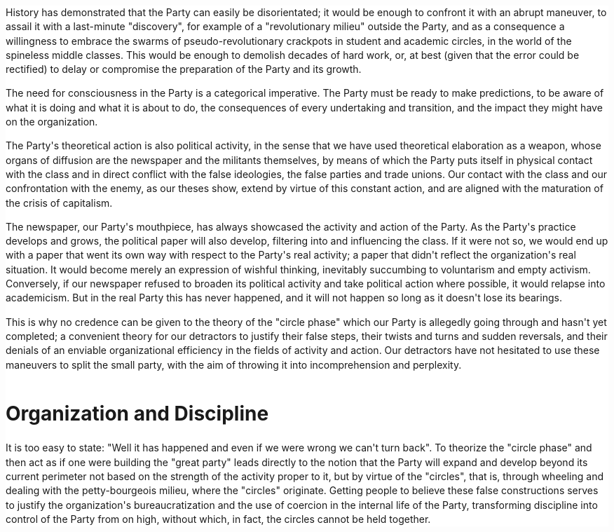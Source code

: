 History has demonstrated that the Party can easily be disorientated; it
would be enough to confront it with an abrupt maneuver, to assail it
with a last-minute "discovery", for example of a "revolutionary milieu"
outside the Party, and as a consequence a willingness to embrace the
swarms of pseudo-revolutionary crackpots in student and academic
circles, in the world of the spineless middle classes. This would be
enough to demolish decades of hard work, or, at best (given that the
error could be rectified) to delay or compromise the preparation of the
Party and its growth.

The need for consciousness in the Party is a categorical imperative. The
Party must be ready to make predictions, to be aware of what it is doing
and what it is about to do, the consequences of every undertaking and
transition, and the impact they might have on the organization.

The Party's theoretical action is also political activity, in the sense
that we have used theoretical elaboration as a weapon, whose organs of
diffusion are the newspaper and the militants themselves, by means of
which the Party puts itself in physical contact with the class and in
direct conflict with the false ideologies, the false parties and trade
unions. Our contact with the class and our confrontation with the enemy,
as our theses show, extend by virtue of this constant action, and are
aligned with the maturation of the crisis of capitalism.

The newspaper, our Party's mouthpiece, has always showcased the activity
and action of the Party. As the Party's practice develops and grows, the
political paper will also develop, filtering into and influencing the
class. If it were not so, we would end up with a paper that went its own
way with respect to the Party's real activity; a paper that didn't
reflect the organization's real situation. It would become merely an
expression of wishful thinking, inevitably succumbing to voluntarism and
empty activism. Conversely, if our newspaper refused to broaden its
political activity and take political action where possible, it would
relapse into academicism. But in the real Party this has never happened,
and it will not happen so long as it doesn't lose its bearings.

This is why no credence can be given to the theory of the "circle phase"
which our Party is allegedly going through and hasn't yet completed; a
convenient theory for our detractors to justify their false steps, their
twists and turns and sudden reversals, and their denials of an enviable
organizational efficiency in the fields of activity and action. Our
detractors have not hesitated to use these maneuvers to split the small
party, with the aim of throwing it into incomprehension and perplexity.

# Organization and Discipline

It is too easy to state: "Well it has happened and even if we were wrong
we can't turn back". To theorize the "circle phase" and then act as if
one were building the "great party" leads directly to the notion that
the Party will expand and develop beyond its current perimeter not based
on the strength of the activity proper to it, but by virtue of the
"circles", that is, through wheeling and dealing with the
petty-bourgeois milieu, where the "circles" originate. Getting people to
believe these false constructions serves to justify the organization's
bureaucratization and the use of coercion in the internal life of the
Party, transforming discipline into control of the Party from on high,
without which, in fact, the circles cannot be held together.

